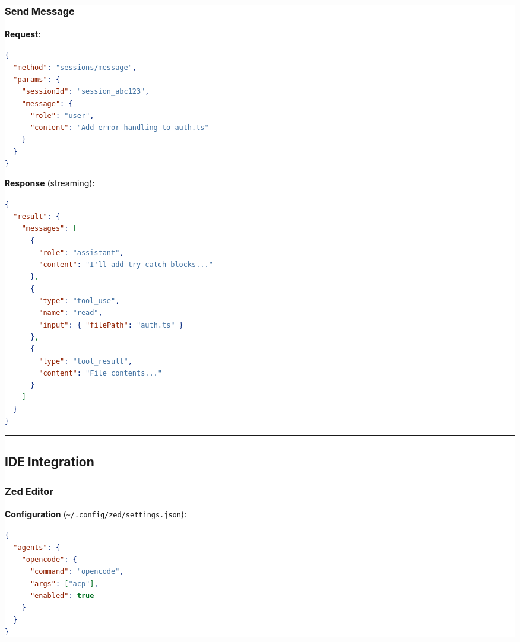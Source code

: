 ### Send Message

**Request**:
```json
{
  "method": "sessions/message",
  "params": {
    "sessionId": "session_abc123",
    "message": {
      "role": "user",
      "content": "Add error handling to auth.ts"
    }
  }
}
```

**Response** (streaming):
```json
{
  "result": {
    "messages": [
      {
        "role": "assistant",
        "content": "I'll add try-catch blocks..."
      },
      {
        "type": "tool_use",
        "name": "read",
        "input": { "filePath": "auth.ts" }
      },
      {
        "type": "tool_result",
        "content": "File contents..."
      }
    ]
  }
}
```

---

## IDE Integration

### Zed Editor

**Configuration** (`~/.config/zed/settings.json`):
```json
{
  "agents": {
    "opencode": {
      "command": "opencode",
      "args": ["acp"],
      "enabled": true
    }
  }
}
```
